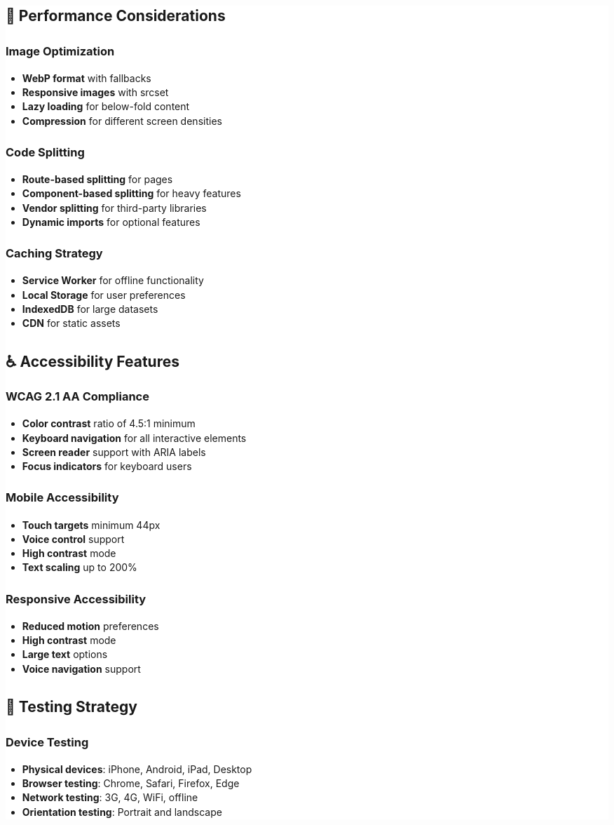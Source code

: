 ## 🎯 Performance Considerations

### Image Optimization
- **WebP format** with fallbacks
- **Responsive images** with srcset
- **Lazy loading** for below-fold content
- **Compression** for different screen densities

### Code Splitting
- **Route-based splitting** for pages
- **Component-based splitting** for heavy features
- **Vendor splitting** for third-party libraries
- **Dynamic imports** for optional features

### Caching Strategy
- **Service Worker** for offline functionality
- **Local Storage** for user preferences
- **IndexedDB** for large datasets
- **CDN** for static assets

## ♿ Accessibility Features

### WCAG 2.1 AA Compliance
- **Color contrast** ratio of 4.5:1 minimum
- **Keyboard navigation** for all interactive elements
- **Screen reader** support with ARIA labels
- **Focus indicators** for keyboard users

### Mobile Accessibility
- **Touch targets** minimum 44px
- **Voice control** support
- **High contrast** mode
- **Text scaling** up to 200%

### Responsive Accessibility
- **Reduced motion** preferences
- **High contrast** mode
- **Large text** options
- **Voice navigation** support

## 🧪 Testing Strategy

### Device Testing
- **Physical devices**: iPhone, Android, iPad, Desktop
- **Browser testing**: Chrome, Safari, Firefox, Edge
- **Network testing**: 3G, 4G, WiFi, offline
- **Orientation testing**: Portrait and landscape
